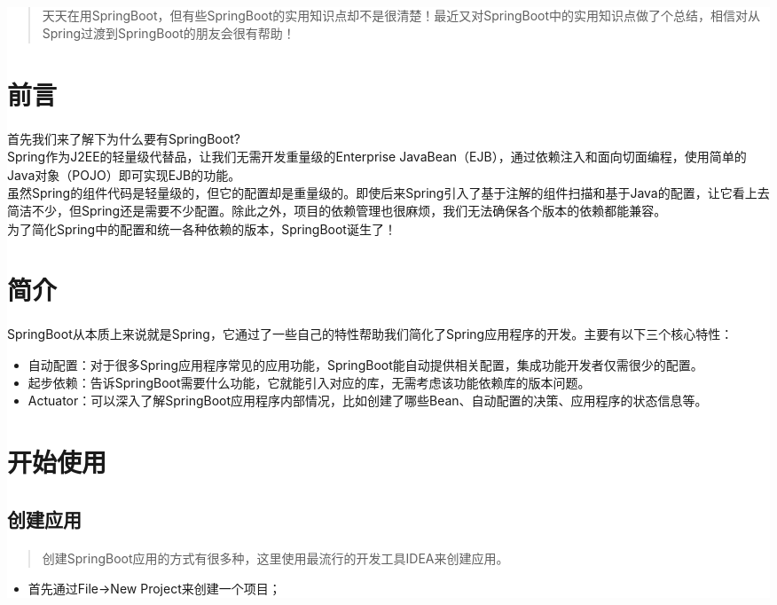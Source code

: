 > 天天在用SpringBoot，但有些SpringBoot的实用知识点却不是很清楚！最近又对SpringBoot中的实用知识点做了个总结，相信对从Spring过渡到SpringBoot的朋友会很有帮助！
# 前言
首先我们来了解下为什么要有SpringBoot?  
Spring作为J2EE的轻量级代替品，让我们无需开发重量级的Enterprise JavaBean（EJB），通过依赖注入和面向切面编程，使用简单的Java对象（POJO）即可实现EJB的功能。  
虽然Spring的组件代码是轻量级的，但它的配置却是重量级的。即使后来Spring引入了基于注解的组件扫描和基于Java的配置，让它看上去简洁不少，但Spring还是需要不少配置。除此之外，项目的依赖管理也很麻烦，我们无法确保各个版本的依赖都能兼容。  
为了简化Spring中的配置和统一各种依赖的版本，SpringBoot诞生了！
# 简介
SpringBoot从本质上来说就是Spring，它通过了一些自己的特性帮助我们简化了Spring应用程序的开发。主要有以下三个核心特性：  
- 自动配置：对于很多Spring应用程序常见的应用功能，SpringBoot能自动提供相关配置，集成功能开发者仅需很少的配置。
- 起步依赖：告诉SpringBoot需要什么功能，它就能引入对应的库，无需考虑该功能依赖库的版本问题。
- Actuator：可以深入了解SpringBoot应用程序内部情况，比如创建了哪些Bean、自动配置的决策、应用程序的状态信息等。
# 开始使用
## 创建应用
> 创建SpringBoot应用的方式有很多种，这里使用最流行的开发工具IDEA来创建应用。
- 首先通过File->New Project来创建一个项目；